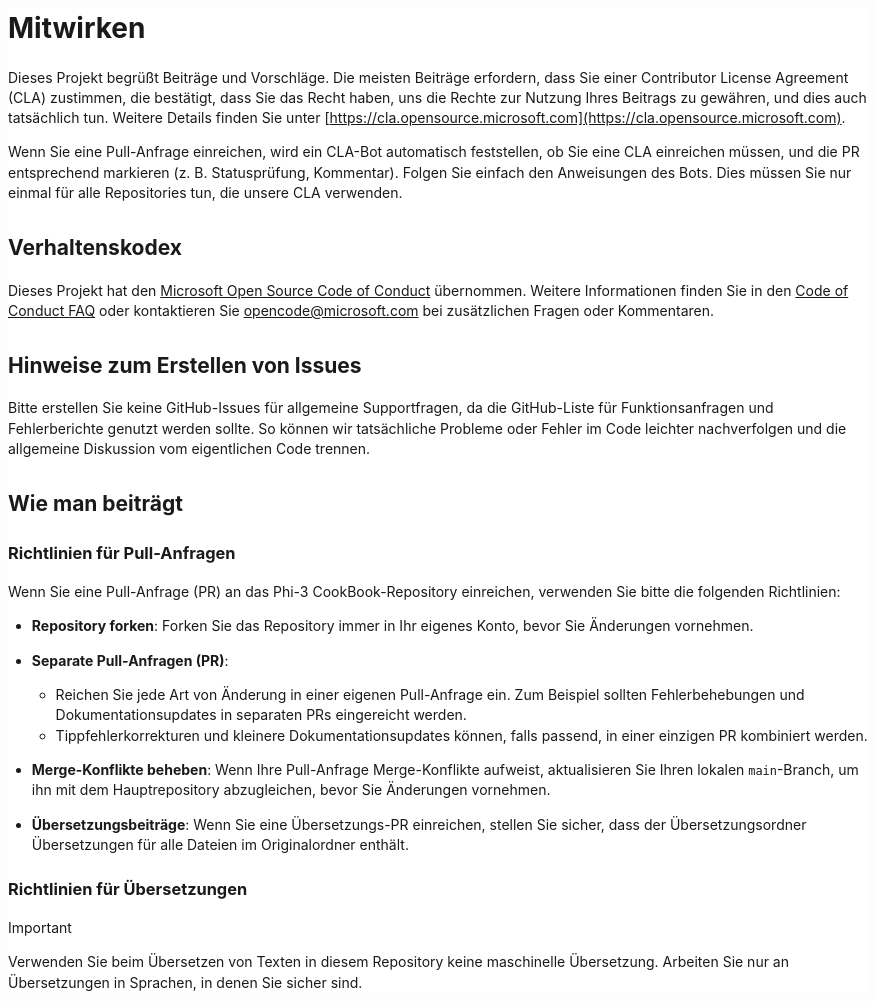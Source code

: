 # Mitwirken

Dieses Projekt begrüßt Beiträge und Vorschläge. Die meisten Beiträge erfordern, dass Sie einer Contributor License Agreement (CLA) zustimmen, die bestätigt, dass Sie das Recht haben, uns die Rechte zur Nutzung Ihres Beitrags zu gewähren, und dies auch tatsächlich tun. Weitere Details finden Sie unter [https://cla.opensource.microsoft.com](https://cla.opensource.microsoft.com).

Wenn Sie eine Pull-Anfrage einreichen, wird ein CLA-Bot automatisch feststellen, ob Sie eine CLA einreichen müssen, und die PR entsprechend markieren (z. B. Statusprüfung, Kommentar). Folgen Sie einfach den Anweisungen des Bots. Dies müssen Sie nur einmal für alle Repositories tun, die unsere CLA verwenden.

## Verhaltenskodex

Dieses Projekt hat den [Microsoft Open Source Code of Conduct](https://opensource.microsoft.com/codeofconduct/) übernommen. Weitere Informationen finden Sie in den [Code of Conduct FAQ](https://opensource.microsoft.com/codeofconduct/faq/) oder kontaktieren Sie [opencode@microsoft.com](mailto:opencode@microsoft.com) bei zusätzlichen Fragen oder Kommentaren.

## Hinweise zum Erstellen von Issues

Bitte erstellen Sie keine GitHub-Issues für allgemeine Supportfragen, da die GitHub-Liste für Funktionsanfragen und Fehlerberichte genutzt werden sollte. So können wir tatsächliche Probleme oder Fehler im Code leichter nachverfolgen und die allgemeine Diskussion vom eigentlichen Code trennen.

## Wie man beiträgt

### Richtlinien für Pull-Anfragen

Wenn Sie eine Pull-Anfrage (PR) an das Phi-3 CookBook-Repository einreichen, verwenden Sie bitte die folgenden Richtlinien:

- **Repository forken**: Forken Sie das Repository immer in Ihr eigenes Konto, bevor Sie Änderungen vornehmen.

- **Separate Pull-Anfragen (PR)**:
  - Reichen Sie jede Art von Änderung in einer eigenen Pull-Anfrage ein. Zum Beispiel sollten Fehlerbehebungen und Dokumentationsupdates in separaten PRs eingereicht werden.
  - Tippfehlerkorrekturen und kleinere Dokumentationsupdates können, falls passend, in einer einzigen PR kombiniert werden.

- **Merge-Konflikte beheben**: Wenn Ihre Pull-Anfrage Merge-Konflikte aufweist, aktualisieren Sie Ihren lokalen `main`-Branch, um ihn mit dem Hauptrepository abzugleichen, bevor Sie Änderungen vornehmen.

- **Übersetzungsbeiträge**: Wenn Sie eine Übersetzungs-PR einreichen, stellen Sie sicher, dass der Übersetzungsordner Übersetzungen für alle Dateien im Originalordner enthält.

### Richtlinien für Übersetzungen

> [!IMPORTANT]
>
> Verwenden Sie beim Übersetzen von Texten in diesem Repository keine maschinelle Übersetzung. Arbeiten Sie nur an Übersetzungen in Sprachen, in denen Sie sicher sind.
